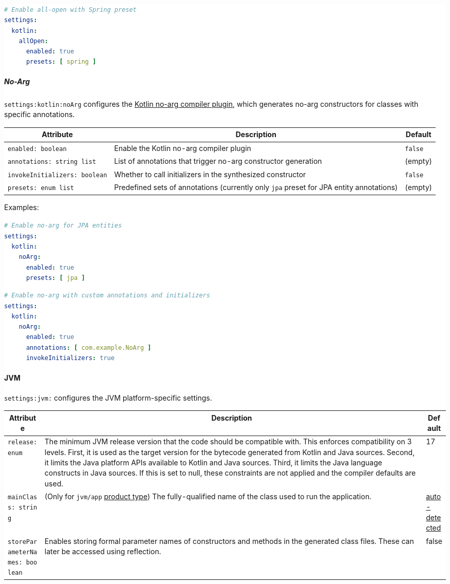 ```yaml
# Enable all-open with Spring preset
settings:
  kotlin:
    allOpen:
      enabled: true
      presets: [ spring ]
```

##### No-Arg

`settings:kotlin:noArg` configures the [Kotlin no-arg compiler plugin](https://kotlinlang.org/docs/no-arg-plugin.html), which generates no-arg constructors for classes with specific annotations.

| Attribute                     | Description                                                                             | Default |
|-------------------------------|-----------------------------------------------------------------------------------------|---------|  
| `enabled: boolean`            | Enable the Kotlin no-arg compiler plugin                                                | `false` |  
| `annotations: string list`    | List of annotations that trigger no-arg constructor generation                          | (empty) |  
| `invokeInitializers: boolean` | Whether to call initializers in the synthesized constructor                             | `false` |  
| `presets: enum list`          | Predefined sets of annotations (currently only `jpa` preset for JPA entity annotations) | (empty) |  

Examples:

```yaml
# Enable no-arg for JPA entities
settings:
  kotlin:
    noArg:
      enabled: true
      presets: [ jpa ]
```

```yaml
# Enable no-arg with custom annotations and initializers
settings:
  kotlin:
    noArg:
      enabled: true
      annotations: [ com.example.NoArg ]
      invokeInitializers: true
```

#### JVM

`settings:jvm:` configures the JVM platform-specific settings.

| Attribute                      | Description                                                                                                                                                                                                                                                                                                                                                                                                                                                    | Default                               |
|--------------------------------|----------------------------------------------------------------------------------------------------------------------------------------------------------------------------------------------------------------------------------------------------------------------------------------------------------------------------------------------------------------------------------------------------------------------------------------------------------------|---------------------------------------|
| `release: enum`                | The minimum JVM release version that the code should be compatible with. This enforces compatibility on 3 levels. First, it is used as the target version for the bytecode generated from Kotlin and Java sources. Second, it limits the Java platform APIs available to Kotlin and Java sources. Third, it limits the Java language constructs in Java sources. If this is set to null, these constraints are not applied and the compiler defaults are used. | 17                                    |
| `mainClass: string`            | (Only for `jvm/app` [product type](Documentation.md#product-types)) The fully-qualified name of the class used to run the application.                                                                                                                                                                                                                                                                                                                         | [auto-detected](Documentation.md#jvm) |
| `storeParameterNames: boolean` | Enables storing formal parameter names of constructors and methods in the generated class files. These can later be accessed using reflection.                                                                                                                                                                                                                                                                                                                 | false                                 |
